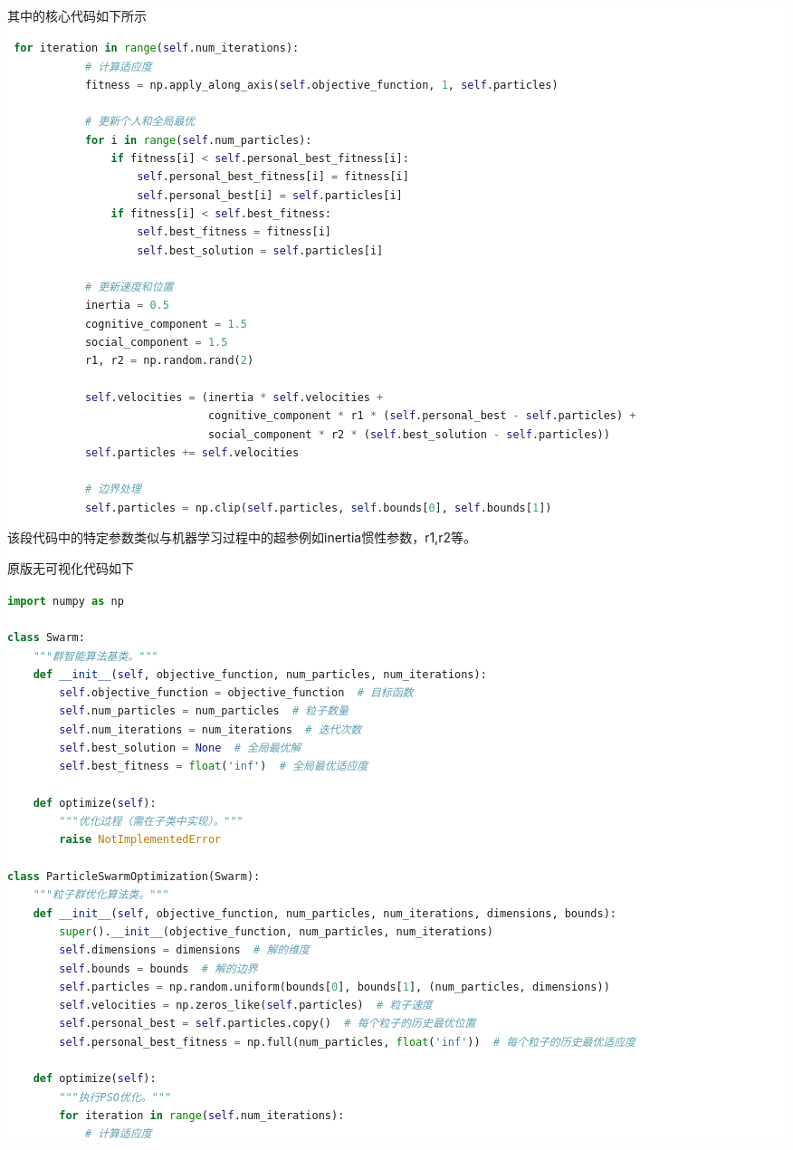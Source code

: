 其中的核心代码如下所示

```python
 for iteration in range(self.num_iterations):
            # 计算适应度
            fitness = np.apply_along_axis(self.objective_function, 1, self.particles)

            # 更新个人和全局最优
            for i in range(self.num_particles):
                if fitness[i] < self.personal_best_fitness[i]:
                    self.personal_best_fitness[i] = fitness[i]
                    self.personal_best[i] = self.particles[i]
                if fitness[i] < self.best_fitness:
                    self.best_fitness = fitness[i]
                    self.best_solution = self.particles[i]

            # 更新速度和位置
            inertia = 0.5
            cognitive_component = 1.5
            social_component = 1.5
            r1, r2 = np.random.rand(2)

            self.velocities = (inertia * self.velocities +
                               cognitive_component * r1 * (self.personal_best - self.particles) +
                               social_component * r2 * (self.best_solution - self.particles))
            self.particles += self.velocities

            # 边界处理
            self.particles = np.clip(self.particles, self.bounds[0], self.bounds[1])
```

该段代码中的特定参数类似与机器学习过程中的超参例如inertia惯性参数，r1,r2等。

原版无可视化代码如下

```python
import numpy as np

class Swarm:
    """群智能算法基类。"""
    def __init__(self, objective_function, num_particles, num_iterations):
        self.objective_function = objective_function  # 目标函数
        self.num_particles = num_particles  # 粒子数量
        self.num_iterations = num_iterations  # 迭代次数
        self.best_solution = None  # 全局最优解
        self.best_fitness = float('inf')  # 全局最优适应度

    def optimize(self):
        """优化过程（需在子类中实现）。"""
        raise NotImplementedError

class ParticleSwarmOptimization(Swarm):
    """粒子群优化算法类。"""
    def __init__(self, objective_function, num_particles, num_iterations, dimensions, bounds):
        super().__init__(objective_function, num_particles, num_iterations)
        self.dimensions = dimensions  # 解的维度
        self.bounds = bounds  # 解的边界
        self.particles = np.random.uniform(bounds[0], bounds[1], (num_particles, dimensions))
        self.velocities = np.zeros_like(self.particles)  # 粒子速度
        self.personal_best = self.particles.copy()  # 每个粒子的历史最优位置
        self.personal_best_fitness = np.full(num_particles, float('inf'))  # 每个粒子的历史最优适应度

    def optimize(self):
        """执行PSO优化。"""
        for iteration in range(self.num_iterations):
            # 计算适应度
```